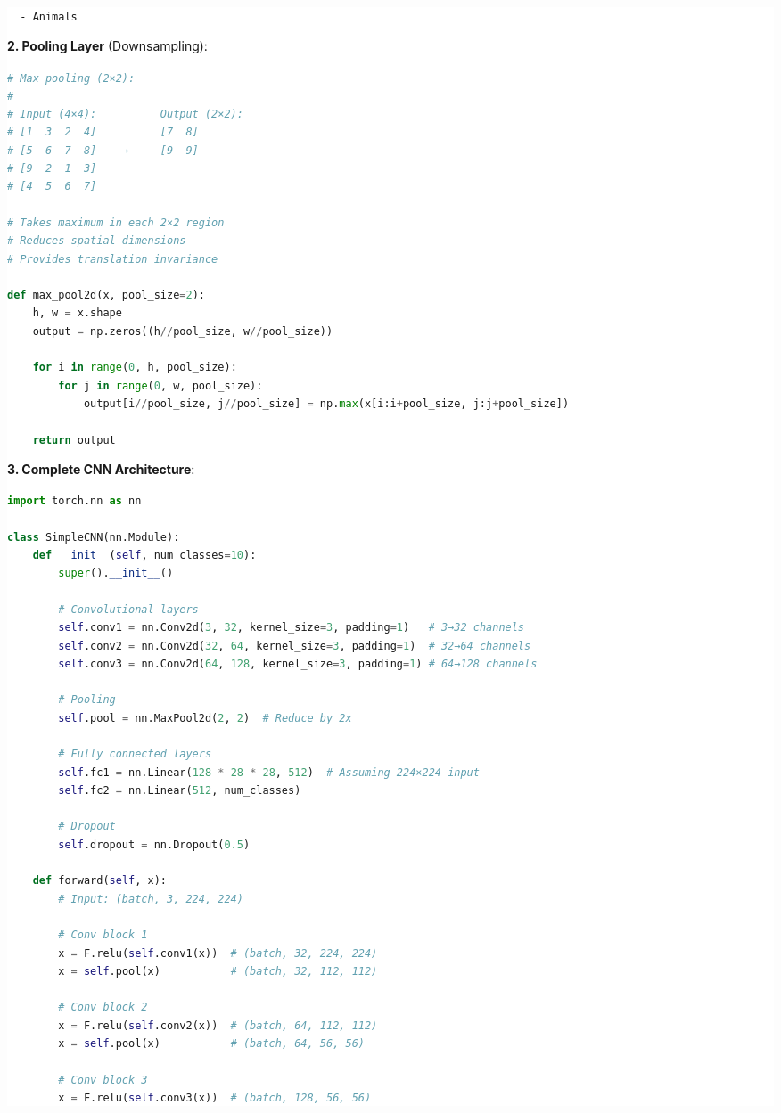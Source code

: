 ```
  - Animals
```

**2. Pooling Layer** (Downsampling):
```python
# Max pooling (2×2):
#
# Input (4×4):          Output (2×2):
# [1  3  2  4]          [7  8]
# [5  6  7  8]    →     [9  9]
# [9  2  1  3]
# [4  5  6  7]

# Takes maximum in each 2×2 region
# Reduces spatial dimensions
# Provides translation invariance

def max_pool2d(x, pool_size=2):
    h, w = x.shape
    output = np.zeros((h//pool_size, w//pool_size))

    for i in range(0, h, pool_size):
        for j in range(0, w, pool_size):
            output[i//pool_size, j//pool_size] = np.max(x[i:i+pool_size, j:j+pool_size])

    return output
```

**3. Complete CNN Architecture**:
```python
import torch.nn as nn

class SimpleCNN(nn.Module):
    def __init__(self, num_classes=10):
        super().__init__()

        # Convolutional layers
        self.conv1 = nn.Conv2d(3, 32, kernel_size=3, padding=1)   # 3→32 channels
        self.conv2 = nn.Conv2d(32, 64, kernel_size=3, padding=1)  # 32→64 channels
        self.conv3 = nn.Conv2d(64, 128, kernel_size=3, padding=1) # 64→128 channels

        # Pooling
        self.pool = nn.MaxPool2d(2, 2)  # Reduce by 2x

        # Fully connected layers
        self.fc1 = nn.Linear(128 * 28 * 28, 512)  # Assuming 224×224 input
        self.fc2 = nn.Linear(512, num_classes)

        # Dropout
        self.dropout = nn.Dropout(0.5)

    def forward(self, x):
        # Input: (batch, 3, 224, 224)

        # Conv block 1
        x = F.relu(self.conv1(x))  # (batch, 32, 224, 224)
        x = self.pool(x)           # (batch, 32, 112, 112)

        # Conv block 2
        x = F.relu(self.conv2(x))  # (batch, 64, 112, 112)
        x = self.pool(x)           # (batch, 64, 56, 56)

        # Conv block 3
        x = F.relu(self.conv3(x))  # (batch, 128, 56, 56)
```
